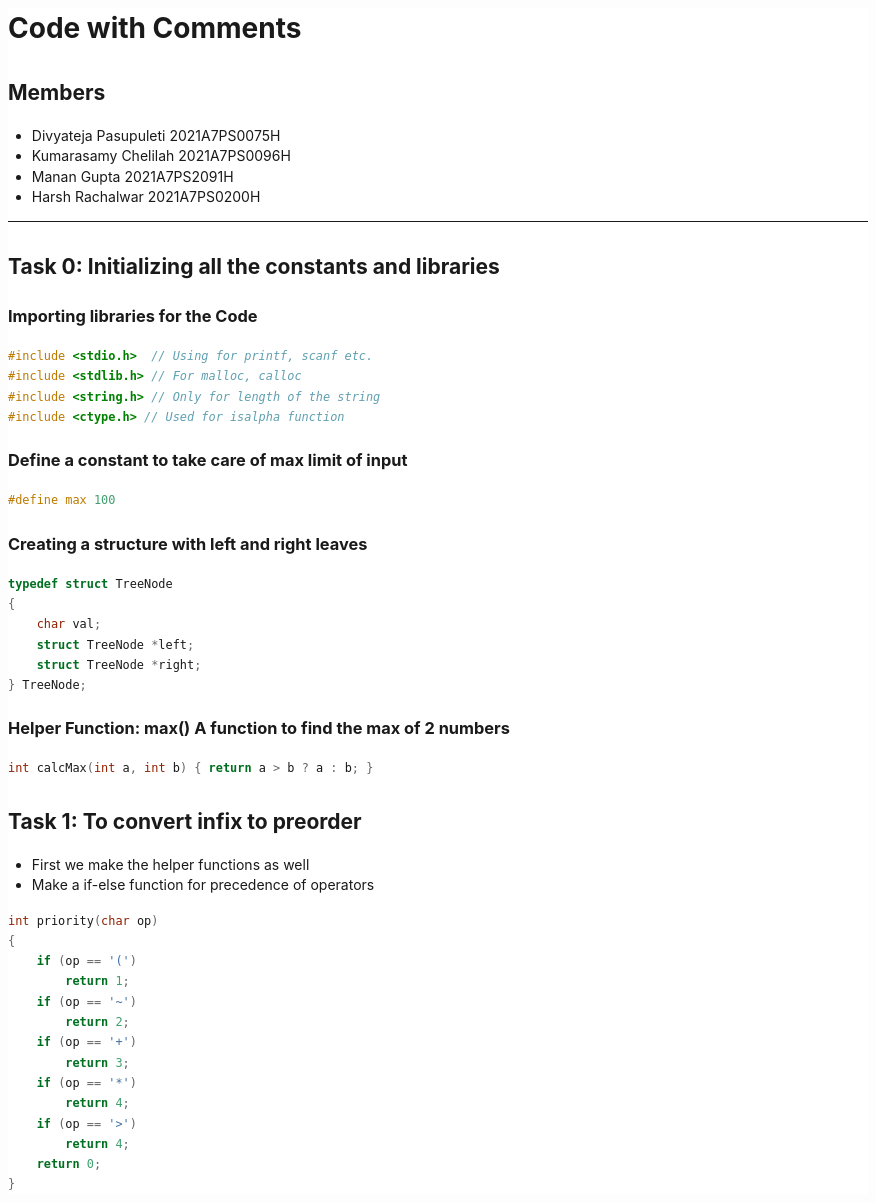 # Code with Comments

## Members
- Divyateja Pasupuleti 2021A7PS0075H
- Kumarasamy Chelilah 2021A7PS0096H
- Manan Gupta 2021A7PS2091H
- Harsh Rachalwar 2021A7PS0200H
  
---

## Task 0: Initializing all the constants and libraries
### Importing libraries for the Code
```c
#include <stdio.h>  // Using for printf, scanf etc.
#include <stdlib.h> // For malloc, calloc
#include <string.h> // Only for length of the string
#include <ctype.h> // Used for isalpha function
```

### Define a constant to take care of max limit of input
```c
#define max 100
```

### Creating a structure with left and right leaves
```c
typedef struct TreeNode
{
    char val;
    struct TreeNode *left;
    struct TreeNode *right;
} TreeNode;
```

### Helper Function: max() A function to find the max of 2 numbers
```c
int calcMax(int a, int b) { return a > b ? a : b; }
```

## Task 1: To convert infix to preorder
- First we make the helper functions as well
- Make a if-else function for precedence of operators
```c
int priority(char op)
{
    if (op == '(')
        return 1;
    if (op == '~')
        return 2;
    if (op == '+')
        return 3;
    if (op == '*')
        return 4;
    if (op == '>')
        return 4;
    return 0;
}
```
